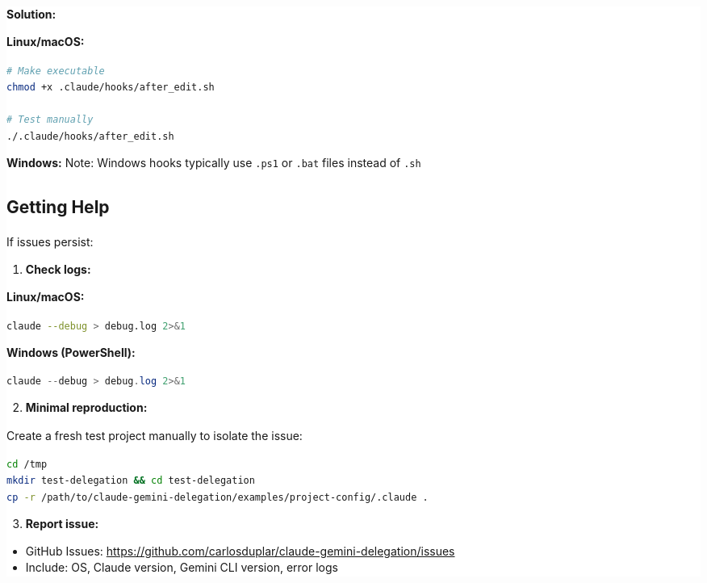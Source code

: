 **Solution:**

**Linux/macOS:**
```bash
# Make executable
chmod +x .claude/hooks/after_edit.sh

# Test manually
./.claude/hooks/after_edit.sh
```

**Windows:**
Note: Windows hooks typically use `.ps1` or `.bat` files instead of `.sh`

## Getting Help

If issues persist:

1. **Check logs:**

**Linux/macOS:**
```bash
claude --debug > debug.log 2>&1
```

**Windows (PowerShell):**
```powershell
claude --debug > debug.log 2>&1
```

2. **Minimal reproduction:**

Create a fresh test project manually to isolate the issue:
```bash
cd /tmp
mkdir test-delegation && cd test-delegation
cp -r /path/to/claude-gemini-delegation/examples/project-config/.claude .
```

3. **Report issue:**
- GitHub Issues: https://github.com/carlosduplar/claude-gemini-delegation/issues
- Include: OS, Claude version, Gemini CLI version, error logs